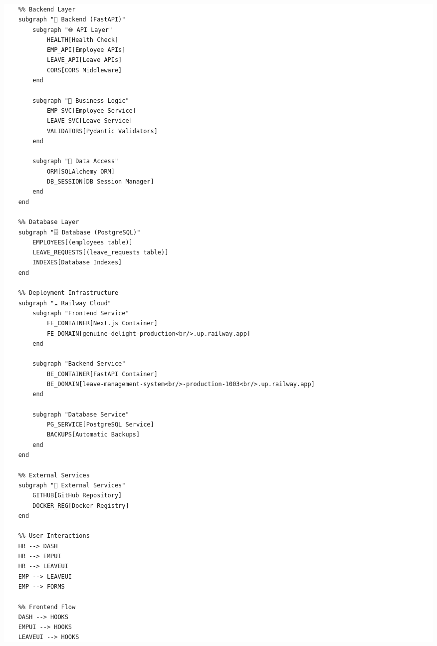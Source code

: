 ```mermaid
    %% Backend Layer
    subgraph "🐍 Backend (FastAPI)"
        subgraph "🌐 API Layer"
            HEALTH[Health Check]
            EMP_API[Employee APIs]
            LEAVE_API[Leave APIs]
            CORS[CORS Middleware]
        end
        
        subgraph "🧠 Business Logic"
            EMP_SVC[Employee Service]
            LEAVE_SVC[Leave Service]
            VALIDATORS[Pydantic Validators]
        end
        
        subgraph "💾 Data Access"
            ORM[SQLAlchemy ORM]
            DB_SESSION[DB Session Manager]
        end
    end

    %% Database Layer
    subgraph "🗄️ Database (PostgreSQL)"
        EMPLOYEES[(employees table)]
        LEAVE_REQUESTS[(leave_requests table)]
        INDEXES[Database Indexes]
    end

    %% Deployment Infrastructure
    subgraph "☁️ Railway Cloud"
        subgraph "Frontend Service"
            FE_CONTAINER[Next.js Container]
            FE_DOMAIN[genuine-delight-production<br/>.up.railway.app]
        end
        
        subgraph "Backend Service"
            BE_CONTAINER[FastAPI Container]
            BE_DOMAIN[leave-management-system<br/>-production-1003<br/>.up.railway.app]
        end
        
        subgraph "Database Service"
            PG_SERVICE[PostgreSQL Service]
            BACKUPS[Automatic Backups]
        end
    end

    %% External Services
    subgraph "🔧 External Services"
        GITHUB[GitHub Repository]
        DOCKER_REG[Docker Registry]
    end

    %% User Interactions
    HR --> DASH
    HR --> EMPUI
    HR --> LEAVEUI
    EMP --> LEAVEUI
    EMP --> FORMS

    %% Frontend Flow
    DASH --> HOOKS
    EMPUI --> HOOKS
    LEAVEUI --> HOOKS
```